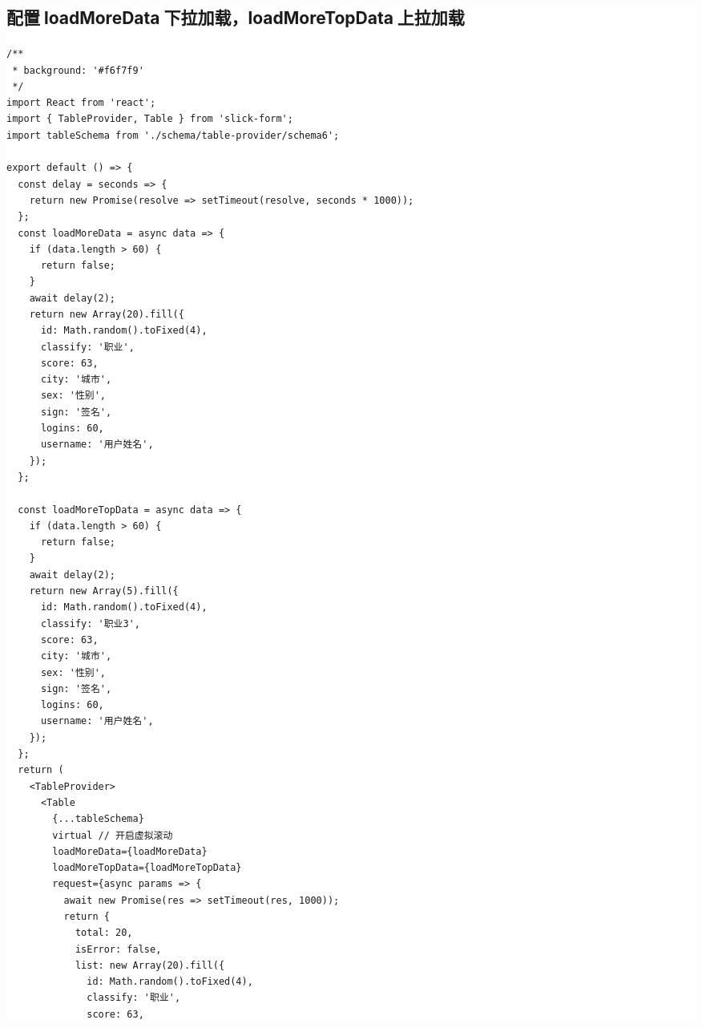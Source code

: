 ## 配置 loadMoreData 下拉加载，loadMoreTopData 上拉加载

```tsx
/**
 * background: '#f6f7f9'
 */
import React from 'react';
import { TableProvider, Table } from 'slick-form';
import tableSchema from './schema/table-provider/schema6';

export default () => {
  const delay = seconds => {
    return new Promise(resolve => setTimeout(resolve, seconds * 1000));
  };
  const loadMoreData = async data => {
    if (data.length > 60) {
      return false;
    }
    await delay(2);
    return new Array(20).fill({
      id: Math.random().toFixed(4),
      classify: '职业',
      score: 63,
      city: '城市',
      sex: '性别',
      sign: '签名',
      logins: 60,
      username: '用户姓名',
    });
  };

  const loadMoreTopData = async data => {
    if (data.length > 60) {
      return false;
    }
    await delay(2);
    return new Array(5).fill({
      id: Math.random().toFixed(4),
      classify: '职业3',
      score: 63,
      city: '城市',
      sex: '性别',
      sign: '签名',
      logins: 60,
      username: '用户姓名',
    });
  };
  return (
    <TableProvider>
      <Table
        {...tableSchema}
        virtual // 开启虚拟滚动
        loadMoreData={loadMoreData}
        loadMoreTopData={loadMoreTopData}
        request={async params => {
          await new Promise(res => setTimeout(res, 1000));
          return {
            total: 20,
            isError: false,
            list: new Array(20).fill({
              id: Math.random().toFixed(4),
              classify: '职业',
              score: 63,
```